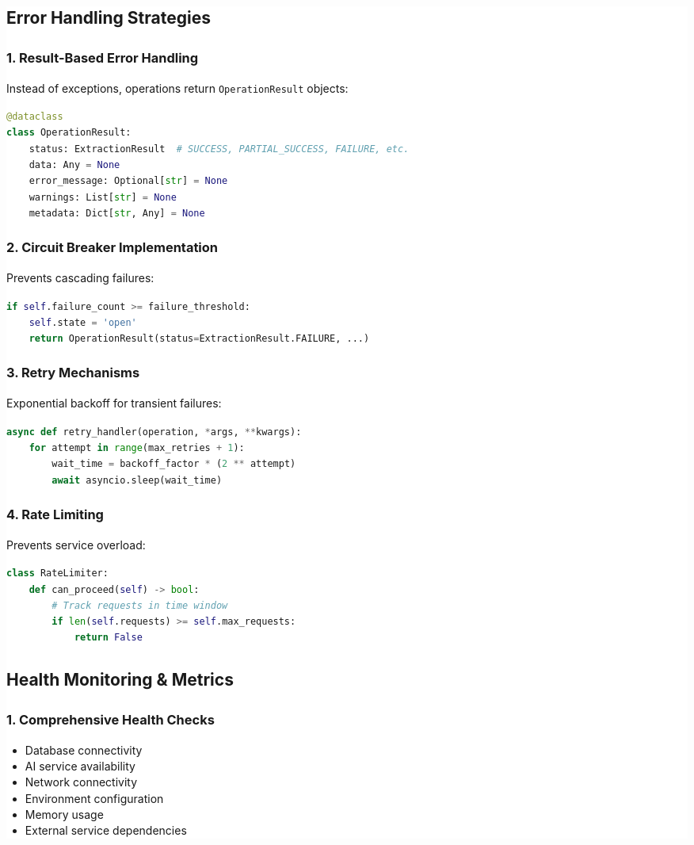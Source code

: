 ## Error Handling Strategies

### 1. Result-Based Error Handling
Instead of exceptions, operations return `OperationResult` objects:

```python
@dataclass
class OperationResult:
    status: ExtractionResult  # SUCCESS, PARTIAL_SUCCESS, FAILURE, etc.
    data: Any = None
    error_message: Optional[str] = None
    warnings: List[str] = None
    metadata: Dict[str, Any] = None
```

### 2. Circuit Breaker Implementation
Prevents cascading failures:

```python
if self.failure_count >= failure_threshold:
    self.state = 'open'
    return OperationResult(status=ExtractionResult.FAILURE, ...)
```

### 3. Retry Mechanisms
Exponential backoff for transient failures:

```python
async def retry_handler(operation, *args, **kwargs):
    for attempt in range(max_retries + 1):
        wait_time = backoff_factor * (2 ** attempt)
        await asyncio.sleep(wait_time)
```

### 4. Rate Limiting
Prevents service overload:

```python
class RateLimiter:
    def can_proceed(self) -> bool:
        # Track requests in time window
        if len(self.requests) >= self.max_requests:
            return False
```

## Health Monitoring & Metrics

### 1. Comprehensive Health Checks
- Database connectivity
- AI service availability
- Network connectivity
- Environment configuration
- Memory usage
- External service dependencies
